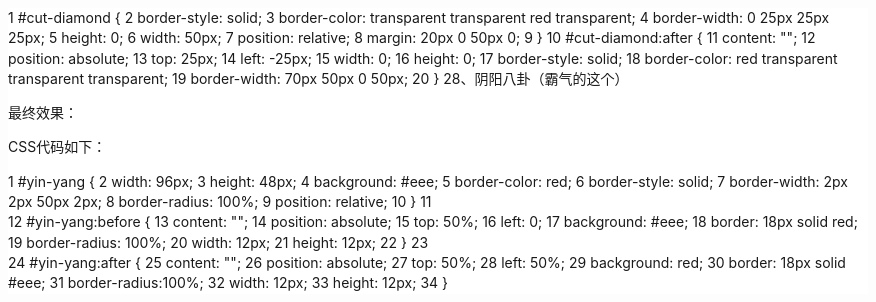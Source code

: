  1 #cut-diamond {
 2     border-style: solid;
 3     border-color: transparent transparent red transparent;
 4     border-width: 0 25px 25px 25px;
 5     height: 0;
 6     width: 50px;
 7     position: relative;
 8     margin: 20px 0 50px 0;
 9 }
10 #cut-diamond:after {
11     content: "";
12     position: absolute;
13     top: 25px;
14     left: -25px;
15     width: 0;
16     height: 0;
17     border-style: solid;
18     border-color: red transparent transparent transparent;
19     border-width: 70px 50px 0 50px;
20 }
28、阴阳八卦（霸气的这个）

最终效果：

 
CSS代码如下：

 1 #yin-yang {
 2     width: 96px;
 3     height: 48px;
 4     background: #eee;
 5     border-color: red;
 6     border-style: solid;
 7     border-width: 2px 2px 50px 2px;
 8     border-radius: 100%;
 9     position: relative;
10 }
11  
12 #yin-yang:before {
13     content: "";
14     position: absolute;
15     top: 50%;
16     left: 0;
17     background: #eee;
18     border: 18px solid red;
19     border-radius: 100%;
20     width: 12px;
21     height: 12px;
22 }
23  
24 #yin-yang:after {
25     content: "";
26     position: absolute;
27     top: 50%;
28     left: 50%;
29     background: red;
30     border: 18px solid #eee;
31     border-radius:100%;
32     width: 12px;
33     height: 12px;
34 }
